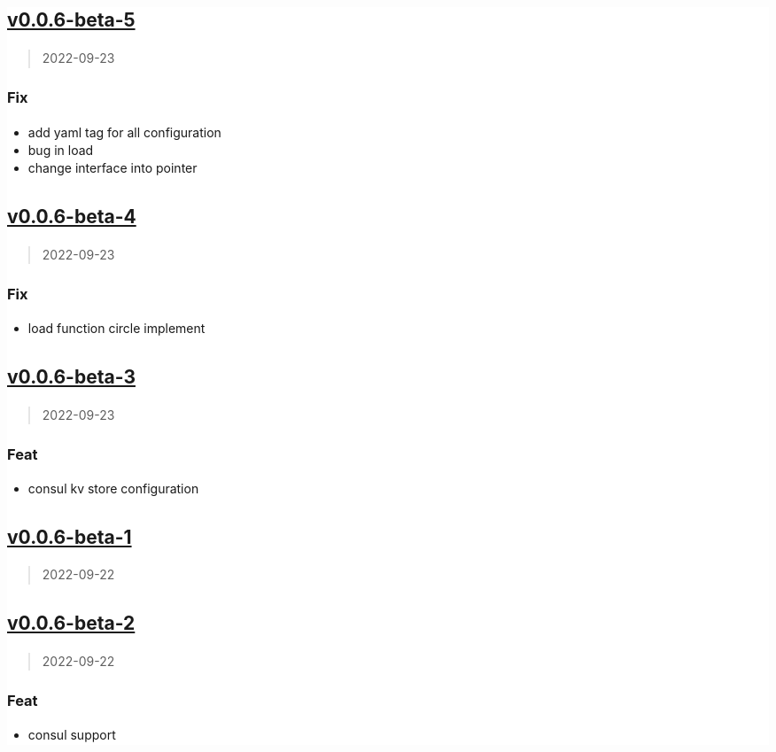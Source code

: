 
<a name="v0.0.6-beta-5"></a>
## [v0.0.6-beta-5](https://github.com/playbors/playbor-admin-tools/compare/v0.0.6-beta-4...v0.0.6-beta-5)

> 2022-09-23

### Fix

* add yaml tag for all configuration
* bug in load
* change interface into pointer


<a name="v0.0.6-beta-4"></a>
## [v0.0.6-beta-4](https://github.com/playbors/playbor-admin-tools/compare/v0.0.6-beta-3...v0.0.6-beta-4)

> 2022-09-23

### Fix

* load function circle implement


<a name="v0.0.6-beta-3"></a>
## [v0.0.6-beta-3](https://github.com/playbors/playbor-admin-tools/compare/v0.0.6-beta-1...v0.0.6-beta-3)

> 2022-09-23

### Feat

* consul kv store configuration


<a name="v0.0.6-beta-1"></a>
## [v0.0.6-beta-1](https://github.com/playbors/playbor-admin-tools/compare/v0.0.6-beta-2...v0.0.6-beta-1)

> 2022-09-22


<a name="v0.0.6-beta-2"></a>
## [v0.0.6-beta-2](https://github.com/playbors/playbor-admin-tools/compare/v0.0.5...v0.0.6-beta-2)

> 2022-09-22

### Feat

* consul support
